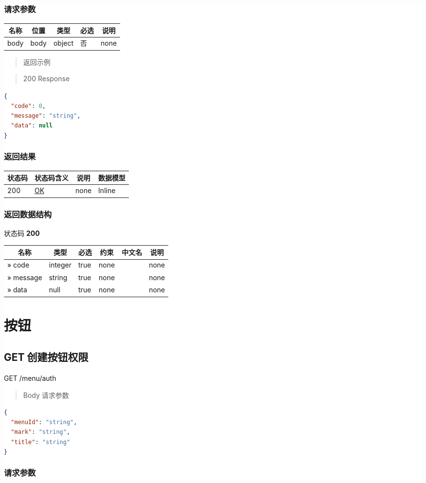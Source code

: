 ### 请求参数

|名称|位置|类型|必选|说明|
|---|---|---|---|---|
|body|body|object| 否 |none|

> 返回示例

> 200 Response

```json
{
  "code": 0,
  "message": "string",
  "data": null
}
```

### 返回结果

|状态码|状态码含义|说明|数据模型|
|---|---|---|---|
|200|[OK](https://tools.ietf.org/html/rfc7231#section-6.3.1)|none|Inline|

### 返回数据结构

状态码 **200**

|名称|类型|必选|约束|中文名|说明|
|---|---|---|---|---|---|
|» code|integer|true|none||none|
|» message|string|true|none||none|
|» data|null|true|none||none|

# 按钮

## GET 创建按钮权限

GET /menu/auth

> Body 请求参数

```json
{
  "menuId": "string",
  "mark": "string",
  "title": "string"
}
```

### 请求参数
